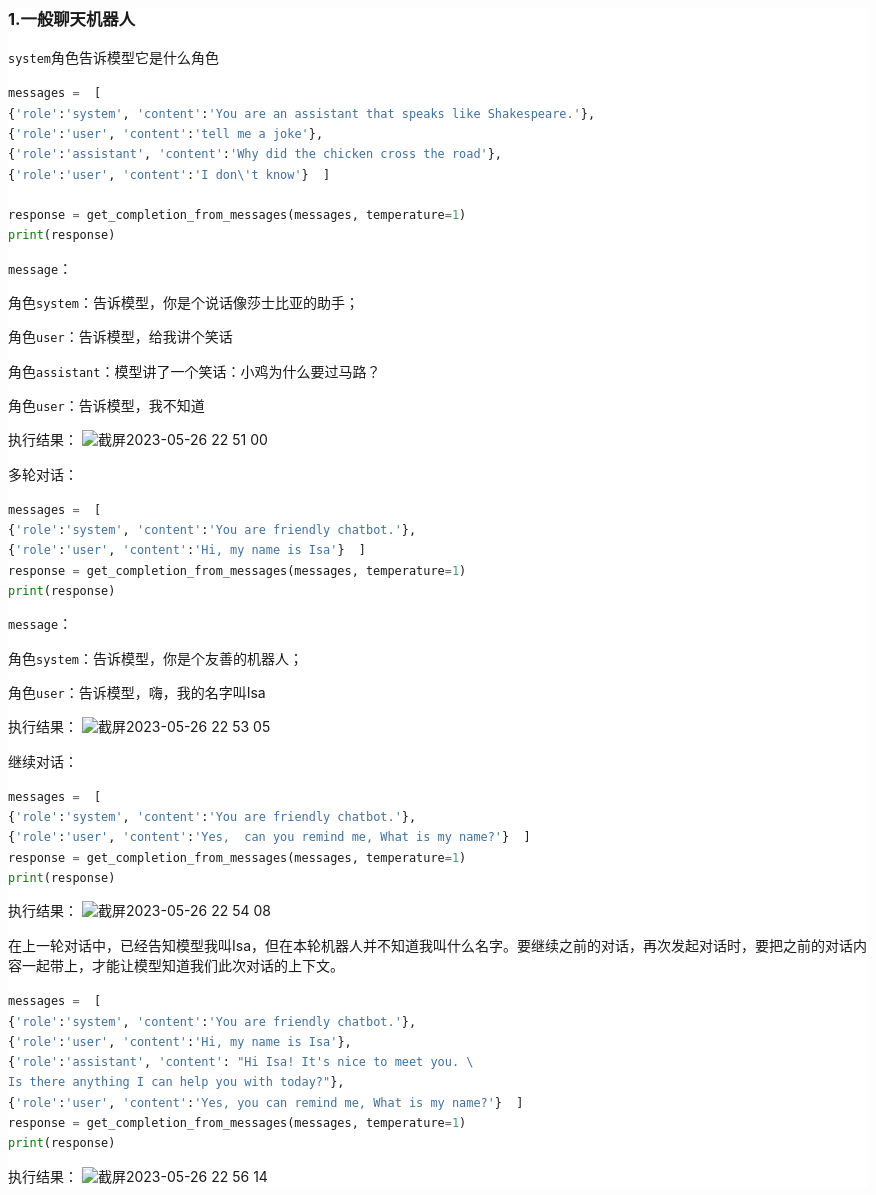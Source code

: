 ### 1.一般聊天机器人
`system`角色告诉模型它是什么角色
~~~python
messages =  [  
{'role':'system', 'content':'You are an assistant that speaks like Shakespeare.'},    
{'role':'user', 'content':'tell me a joke'},   
{'role':'assistant', 'content':'Why did the chicken cross the road'},   
{'role':'user', 'content':'I don\'t know'}  ]

response = get_completion_from_messages(messages, temperature=1)
print(response)
~~~
`message`：

角色`system`：告诉模型，你是个说话像莎士比亚的助手；

角色`user`：告诉模型，给我讲个笑话

角色`assistant`：模型讲了一个笑话：小鸡为什么要过马路？

角色`user`：告诉模型，我不知道

执行结果：
<img width="862" alt="截屏2023-05-26 22 51 00" src="https://github.com/Clair991/ChatGPT-note/assets/102845425/6e384bbb-2f46-4ff5-ac86-b6bc0f264bd7">

多轮对话：
~~~python
messages =  [  
{'role':'system', 'content':'You are friendly chatbot.'},    
{'role':'user', 'content':'Hi, my name is Isa'}  ]
response = get_completion_from_messages(messages, temperature=1)
print(response)
~~~
`message`：

角色`system`：告诉模型，你是个友善的机器人；

角色`user`：告诉模型，嗨，我的名字叫Isa

执行结果：
<img width="862" alt="截屏2023-05-26 22 53 05" src="https://github.com/Clair991/ChatGPT-note/assets/102845425/09ed01de-f158-459d-839a-494d66c889de">

继续对话：
~~~python
messages =  [  
{'role':'system', 'content':'You are friendly chatbot.'},    
{'role':'user', 'content':'Yes,  can you remind me, What is my name?'}  ]
response = get_completion_from_messages(messages, temperature=1)
print(response)
~~~
执行结果：
<img width="862" alt="截屏2023-05-26 22 54 08" src="https://github.com/Clair991/ChatGPT-note/assets/102845425/c69e90f5-840b-40c5-b46a-67dbb4c9e6df">

在上一轮对话中，已经告知模型我叫Isa，但在本轮机器人并不知道我叫什么名字。要继续之前的对话，再次发起对话时，要把之前的对话内容一起带上，才能让模型知道我们此次对话的上下文。
~~~python
messages =  [  
{'role':'system', 'content':'You are friendly chatbot.'},
{'role':'user', 'content':'Hi, my name is Isa'},
{'role':'assistant', 'content': "Hi Isa! It's nice to meet you. \
Is there anything I can help you with today?"},
{'role':'user', 'content':'Yes, you can remind me, What is my name?'}  ]
response = get_completion_from_messages(messages, temperature=1)
print(response)
~~~
执行结果：
<img width="862" alt="截屏2023-05-26 22 56 14" src="https://github.com/Clair991/ChatGPT-note/assets/102845425/02c1a3f7-6466-4fdf-b961-033570e17f48">
